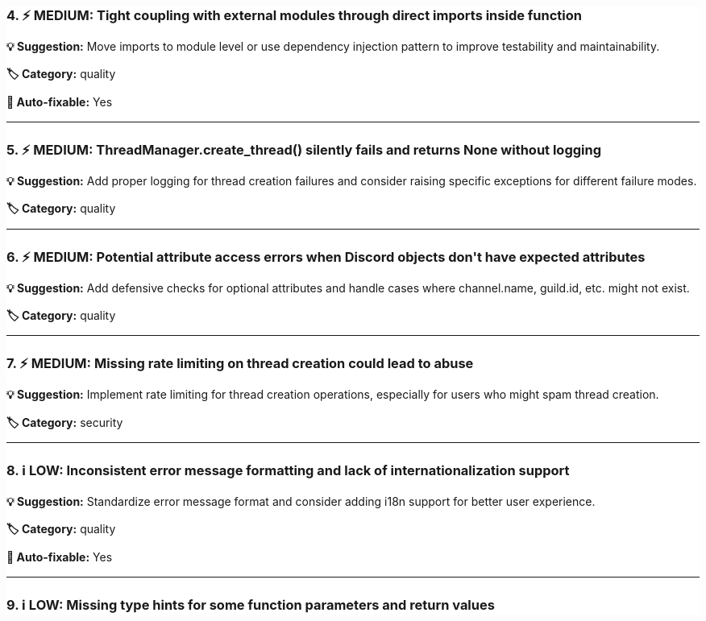 
### 4. ⚡ MEDIUM: Tight coupling with external modules through direct imports inside function

**💡 Suggestion:** Move imports to module level or use dependency injection pattern to improve testability and maintainability.

**🏷️ Category:** quality

**🔧 Auto-fixable:** Yes

---

### 5. ⚡ MEDIUM: ThreadManager.create_thread() silently fails and returns None without logging

**💡 Suggestion:** Add proper logging for thread creation failures and consider raising specific exceptions for different failure modes.

**🏷️ Category:** quality

---

### 6. ⚡ MEDIUM: Potential attribute access errors when Discord objects don't have expected attributes

**💡 Suggestion:** Add defensive checks for optional attributes and handle cases where channel.name, guild.id, etc. might not exist.

**🏷️ Category:** quality

---

### 7. ⚡ MEDIUM: Missing rate limiting on thread creation could lead to abuse

**💡 Suggestion:** Implement rate limiting for thread creation operations, especially for users who might spam thread creation.

**🏷️ Category:** security

---

### 8. ℹ️ LOW: Inconsistent error message formatting and lack of internationalization support

**💡 Suggestion:** Standardize error message format and consider adding i18n support for better user experience.

**🏷️ Category:** quality

**🔧 Auto-fixable:** Yes

---

### 9. ℹ️ LOW: Missing type hints for some function parameters and return values
